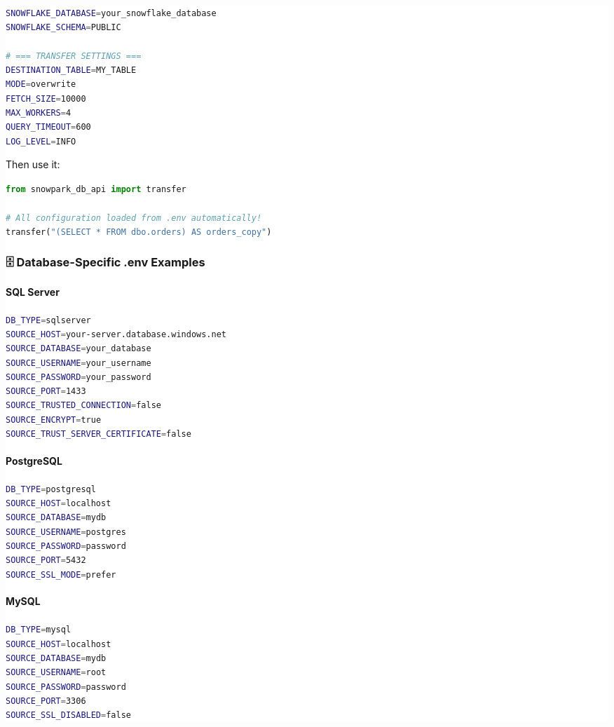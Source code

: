 ```bash
SNOWFLAKE_DATABASE=your_snowflake_database
SNOWFLAKE_SCHEMA=PUBLIC

# === TRANSFER SETTINGS ===
DESTINATION_TABLE=MY_TABLE
MODE=overwrite
FETCH_SIZE=10000
MAX_WORKERS=4
QUERY_TIMEOUT=600
LOG_LEVEL=INFO
```

Then use it:

```python
from snowpark_db_api import transfer

# All configuration loaded from .env automatically!
transfer("(SELECT * FROM dbo.orders) AS orders_copy")
```

### 🗄️ Database-Specific .env Examples

#### SQL Server
```bash
DB_TYPE=sqlserver
SOURCE_HOST=your-server.database.windows.net
SOURCE_DATABASE=your_database
SOURCE_USERNAME=your_username
SOURCE_PASSWORD=your_password
SOURCE_PORT=1433
SOURCE_TRUSTED_CONNECTION=false
SOURCE_ENCRYPT=true
SOURCE_TRUST_SERVER_CERTIFICATE=false
```

#### PostgreSQL
```bash
DB_TYPE=postgresql
SOURCE_HOST=localhost
SOURCE_DATABASE=mydb
SOURCE_USERNAME=postgres
SOURCE_PASSWORD=password
SOURCE_PORT=5432
SOURCE_SSL_MODE=prefer
```

#### MySQL
```bash
DB_TYPE=mysql
SOURCE_HOST=localhost
SOURCE_DATABASE=mydb
SOURCE_USERNAME=root
SOURCE_PASSWORD=password
SOURCE_PORT=3306
SOURCE_SSL_DISABLED=false
```
